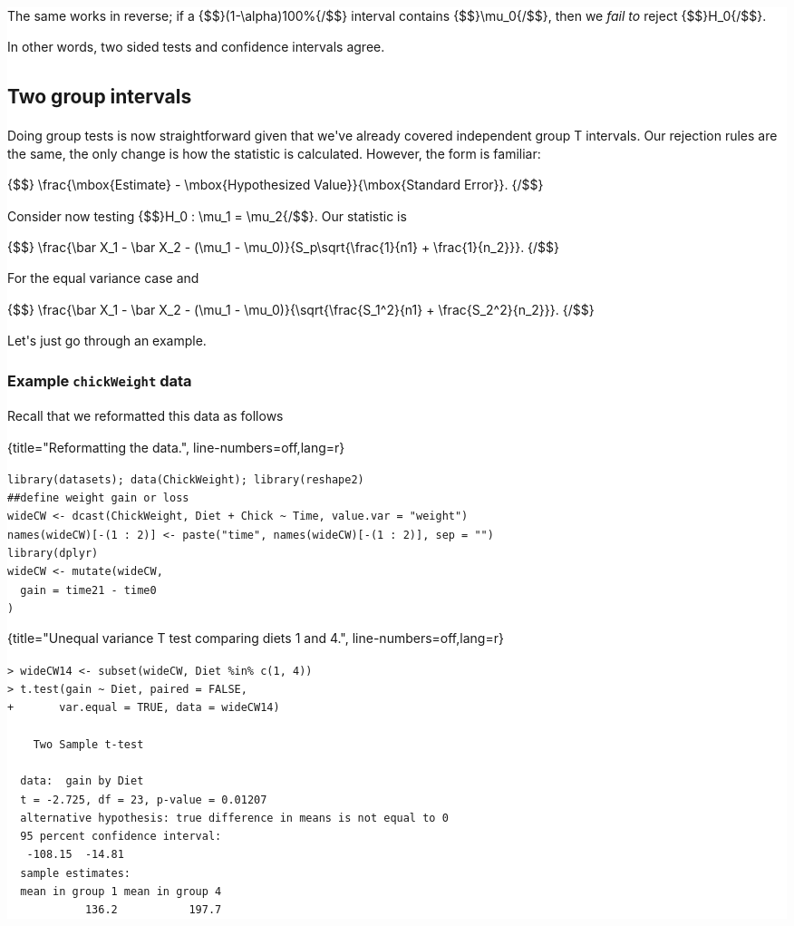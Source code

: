 The same works in reverse; if a {$$}(1-\alpha)100\%{/$$} interval
contains {$$}\mu_0{/$$}, then we *fail  to* reject {$$}H_0{/$$}.

In other words, two sided tests and confidence intervals agree.

## Two group intervals

Doing group tests is now straightforward given that
we've already covered independent group T intervals.
Our rejection rules are the same, the only change is how
the statistic is calculated. However, the form is familiar:

{$$}
\frac{\mbox{Estimate} - \mbox{Hypothesized Value}}{\mbox{Standard Error}}.
{/$$}

Consider now testing {$$}H_0 : \mu_1 = \mu_2{/$$}. Our statistic is

{$$}
\frac{\bar X_1 - \bar X_2 - (\mu_1 - \mu_0)}{S_p\sqrt{\frac{1}{n1} + \frac{1}{n_2}}}.
{/$$}

For the equal variance case and

{$$}
\frac{\bar X_1 - \bar X_2 - (\mu_1 - \mu_0)}{\sqrt{\frac{S_1^2}{n1} + \frac{S_2^2}{n_2}}}.
{/$$}

Let's just go through an example.

### Example `chickWeight` data
Recall that we reformatted this data as follows

{title="Reformatting the data.", line-numbers=off,lang=r}
~~~
library(datasets); data(ChickWeight); library(reshape2)
##define weight gain or loss
wideCW <- dcast(ChickWeight, Diet + Chick ~ Time, value.var = "weight")
names(wideCW)[-(1 : 2)] <- paste("time", names(wideCW)[-(1 : 2)], sep = "")
library(dplyr)
wideCW <- mutate(wideCW,
  gain = time21 - time0
)
~~~

{title="Unequal variance T test comparing diets 1 and 4.", line-numbers=off,lang=r}
~~~
> wideCW14 <- subset(wideCW, Diet %in% c(1, 4))
> t.test(gain ~ Diet, paired = FALSE,
+       var.equal = TRUE, data = wideCW14)

  	Two Sample t-test

  data:  gain by Diet
  t = -2.725, df = 23, p-value = 0.01207
  alternative hypothesis: true difference in means is not equal to 0
  95 percent confidence interval:
   -108.15  -14.81
  sample estimates:
  mean in group 1 mean in group 4
            136.2           197.7
~~~
